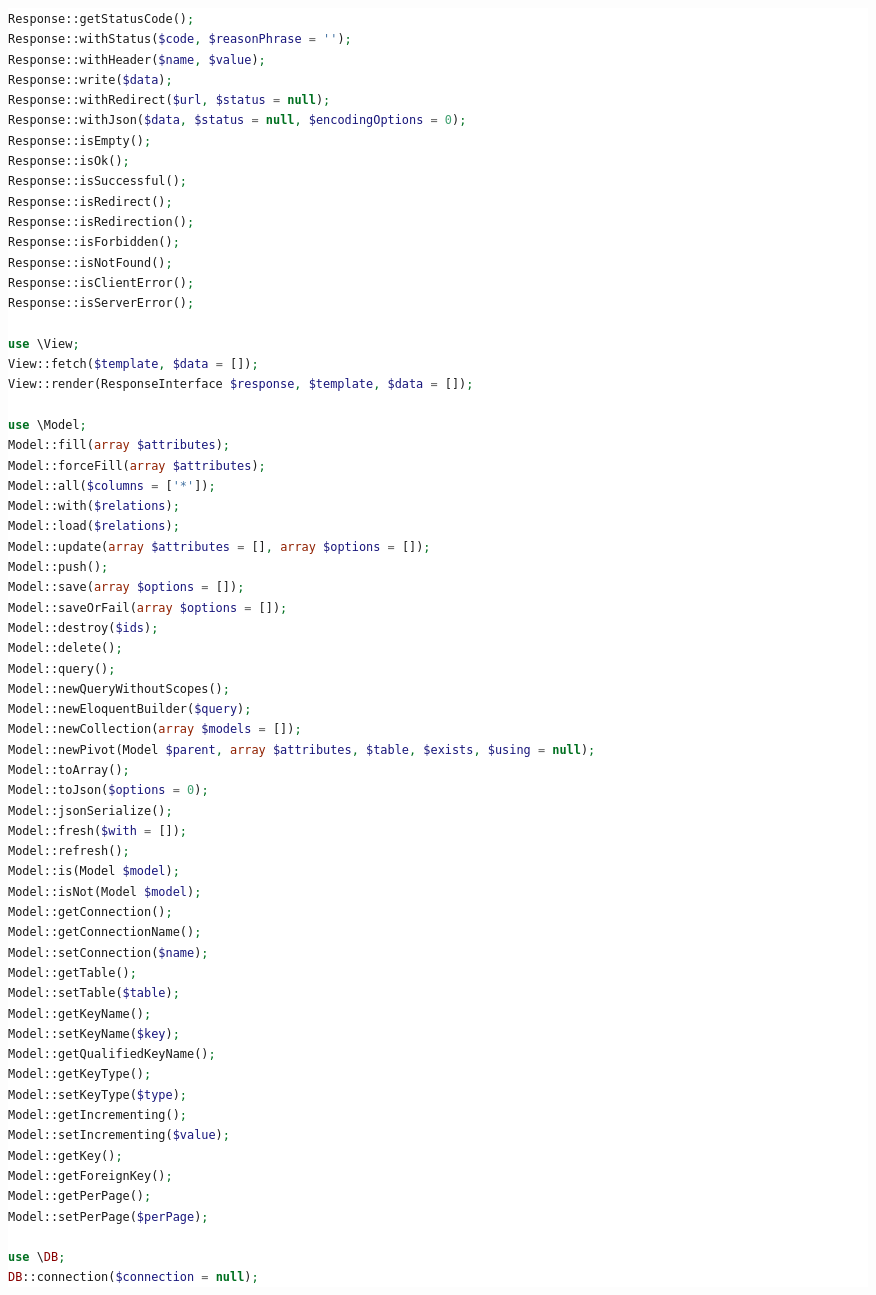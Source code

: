```php
Response::getStatusCode();
Response::withStatus($code, $reasonPhrase = '');
Response::withHeader($name, $value);
Response::write($data);
Response::withRedirect($url, $status = null);
Response::withJson($data, $status = null, $encodingOptions = 0);
Response::isEmpty();
Response::isOk();
Response::isSuccessful();
Response::isRedirect();
Response::isRedirection();
Response::isForbidden();
Response::isNotFound();
Response::isClientError();
Response::isServerError();

use \View;
View::fetch($template, $data = []);
View::render(ResponseInterface $response, $template, $data = []);

use \Model;
Model::fill(array $attributes);
Model::forceFill(array $attributes);
Model::all($columns = ['*']);
Model::with($relations);
Model::load($relations);
Model::update(array $attributes = [], array $options = []);
Model::push();
Model::save(array $options = []);
Model::saveOrFail(array $options = []);
Model::destroy($ids);
Model::delete();
Model::query();
Model::newQueryWithoutScopes();
Model::newEloquentBuilder($query);
Model::newCollection(array $models = []);
Model::newPivot(Model $parent, array $attributes, $table, $exists, $using = null);
Model::toArray();
Model::toJson($options = 0);
Model::jsonSerialize();
Model::fresh($with = []);
Model::refresh();
Model::is(Model $model);
Model::isNot(Model $model);
Model::getConnection();
Model::getConnectionName();
Model::setConnection($name);
Model::getTable();
Model::setTable($table);
Model::getKeyName();
Model::setKeyName($key);
Model::getQualifiedKeyName();
Model::getKeyType();
Model::setKeyType($type);
Model::getIncrementing();
Model::setIncrementing($value);
Model::getKey();
Model::getForeignKey();
Model::getPerPage();
Model::setPerPage($perPage);

use \DB;
DB::connection($connection = null);
```